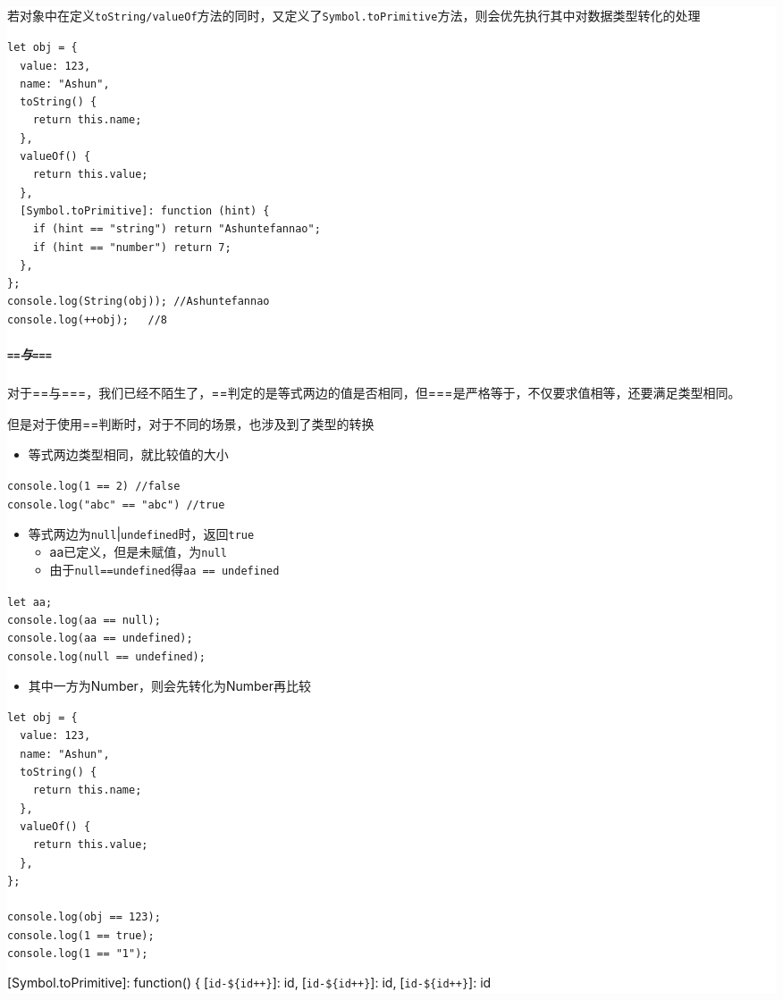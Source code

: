 若对象中在定义`toString/valueOf`方法的同时，又定义了`Symbol.toPrimitive`方法，则会优先执行其中对数据类型转化的处理

```
let obj = {
  value: 123,
  name: "Ashun",
  toString() {
    return this.name;
  },
  valueOf() {
    return this.value;
  },
  [Symbol.toPrimitive]: function (hint) {
    if (hint == "string") return "Ashuntefannao";
    if (hint == "number") return 7;
  },
};
console.log(String(obj)); //Ashuntefannao
console.log(++obj);   //8
```



##### `==`与`===`

对于==与===，我们已经不陌生了，==判定的是等式两边的值是否相同，但===是严格等于，不仅要求值相等，还要满足类型相同。

但是对于使用==判断时，对于不同的场景，也涉及到了类型的转换

* 等式两边类型相同，就比较值的大小

```
console.log(1 == 2) //false
console.log("abc" == "abc") //true
```

* 等式两边为`null`|`undefined`时，返回`true`
  * aa已定义，但是未赋值，为`null`
  * 由于`null==undefined`得`aa == undefined`

```
let aa;
console.log(aa == null);
console.log(aa == undefined);
console.log(null == undefined);
```

* 其中一方为Number，则会先转化为Number再比较

```
let obj = {
  value: 123,
  name: "Ashun",
  toString() {
    return this.name;
  },
  valueOf() {
    return this.value;
  },
};

console.log(obj == 123);
console.log(1 == true);
console.log(1 == "1");
```


  [Symbol.toPrimitive]: function() {
  [`id-${id++}`]: id,
  [`id-${id++}`]: id,
  [`id-${id++}`]: id